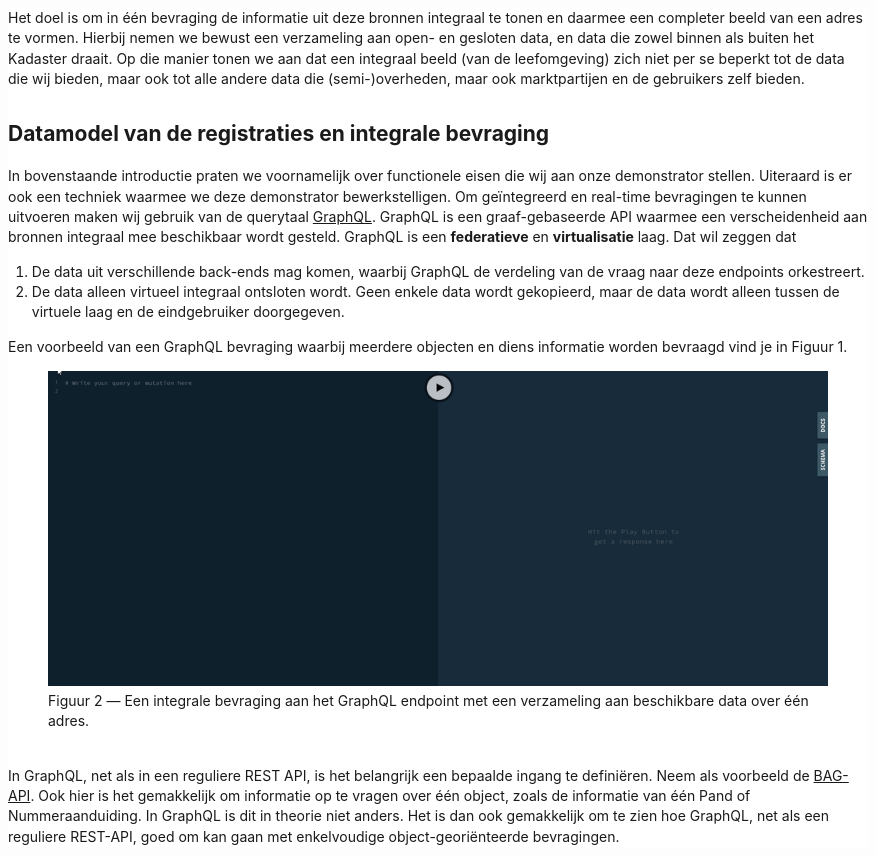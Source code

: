 Het doel is om in één bevraging de informatie uit deze bronnen integraal te tonen en daarmee een completer beeld van een adres te vormen. Hierbij nemen we bewust een verzameling aan 
open- en gesloten data, en data die zowel binnen als buiten het Kadaster draait. Op die manier tonen we aan dat een integraal beeld (van de leefomgeving) zich niet per se beperkt
tot de data die wij bieden, maar ook tot alle andere data die (semi-)overheden, maar ook marktpartijen en de gebruikers zelf bieden.

## Datamodel van de registraties en integrale bevraging

In bovenstaande introductie praten we voornamelijk over functionele eisen die wij aan onze demonstrator stellen. Uiteraard is er ook een techniek waarmee we deze demonstrator bewerkstelligen.
Om geïntegreerd en real-time bevragingen te kunnen uitvoeren maken wij gebruik van de querytaal <a href = "https://graphql.org/">GraphQL</a>. GraphQL is een graaf-gebaseerde API waarmee
een verscheidenheid aan bronnen integraal mee beschikbaar wordt gesteld. GraphQL is een **federatieve** en **virtualisatie** laag. Dat wil zeggen dat 
1. De data uit verschillende back-ends mag komen, waarbij GraphQL de verdeling van de vraag naar deze endpoints orkestreert.
2. De data alleen virtueel integraal ontsloten wordt. Geen enkele data wordt gekopieerd, maar de data wordt alleen tussen de virtuele laag en de eindgebruiker doorgegeven. 

Een voorbeeld van een GraphQL bevraging waarbij meerdere objecten en diens informatie worden bevraagd vind je in Figuur 1.

<figure id="figuur-2">
  <a href="/assets/images/integralequery.gif">
    <img src="/assets/images/integralequery.gif" alt="Integrale query">
  </a>
  <figcaption>
    Figuur 2 ― Een integrale bevraging aan het GraphQL endpoint met een verzameling aan beschikbare data over één adres.
  </figcaption>
</figure>
<br>
In GraphQL, net als in een reguliere REST API, is het belangrijk een bepaalde ingang te definiëren. Neem als voorbeeld de <a href = "https://bag.basisregistraties.overheid.nl/restful-api?articleid=1927964">BAG-API</a>.
Ook hier is het gemakkelijk om informatie op te vragen over één object, zoals de informatie van één Pand of Nummeraanduiding. In GraphQL is dit in theorie niet anders. 
Het is dan ook gemakkelijk om te zien hoe GraphQL, net als een reguliere REST-API, goed om kan gaan met enkelvoudige object-georiënteerde bevragingen.
